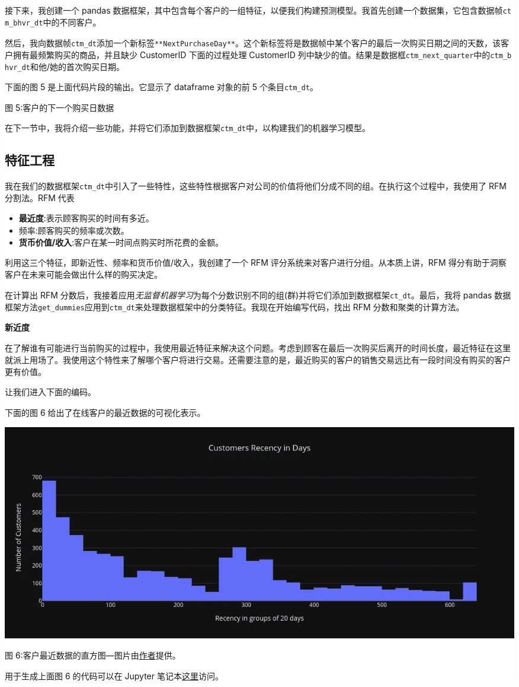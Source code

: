 接下来，我创建一个 pandas 数据框架，其中包含每个客户的一组特征，以便我们构建预测模型。我首先创建一个数据集，它包含数据帧`ctm_bhvr_dt`中的不同客户。

然后，我向数据帧`ctm_dt`添加一个新标签`**NextPurchaseDay**`。这个新标签将是数据帧中某个客户的最后一次购买日期之间的天数，该客户拥有最频繁购买的商品，并且缺少 CustomerID 下面的过程处理 CustomerID 列中缺少的值。结果是数据框`ctm_next_quarter`中的`ctm_bhvr_dt`和他/她的首次购买日期。

下面的图 5 是上面代码片段的输出。它显示了 dataframe 对象的前 5 个条目`ctm_dt`。

图 5:客户的下一个购买日数据

在下一节中，我将介绍一些功能，并将它们添加到数据框架`ctm_dt`中，以构建我们的机器学习模型。

## 特征工程

我在我们的数据框架`ctm_dt`中引入了一些特性，这些特性根据客户对公司的价值将他们分成不同的组。在执行这个过程中，我使用了 RFM 分割法。RFM 代表

*   **最近度**:表示顾客购买的时间有多近。
*   频率:顾客购买的频率或次数。
*   **货币价值/收入**:客户在某一时间点购买时所花费的金额。

利用这三个特征，即新近性、频率和货币价值/收入，我创建了一个 RFM 评分系统来对客户进行分组。从本质上讲，RFM 得分有助于洞察客户在未来可能会做出什么样的购买决定。

在计算出 RFM 分数后，我接着应用*无监督机器学习*为每个分数识别不同的组(群)并将它们添加到数据框架`ct_dt`。最后，我将 pandas 数据框架方法`get_dummies`应用到`ctm_dt`来处理数据框架中的分类特征。我现在开始编写代码，找出 RFM 分数和聚类的计算方法。

**新近度**

在了解谁有可能进行当前购买的过程中，我使用最近特征来解决这个问题。考虑到顾客在最后一次购买后离开的时间长度，最近特征在这里就派上用场了。我使用这个特性来了解哪个客户将进行交易。还需要注意的是，最近购买的客户的销售交易远比有一段时间没有购买的客户更有价值。

让我们进入下面的编码。

下面的图 6 给出了在线客户的最近数据的可视化表示。

![](img/3baed2602e8f9b748d423d91f6b147ab.png)

图 6:客户最近数据的直方图—图片由[作者](https://eocansey.medium.com/)提供。

用于生成上面图 6 的代码可以在 Jupyter 笔记本[这里](https://github.com/evansdoe/online_retail/blob/main/online_retail.ipynb)访问。
